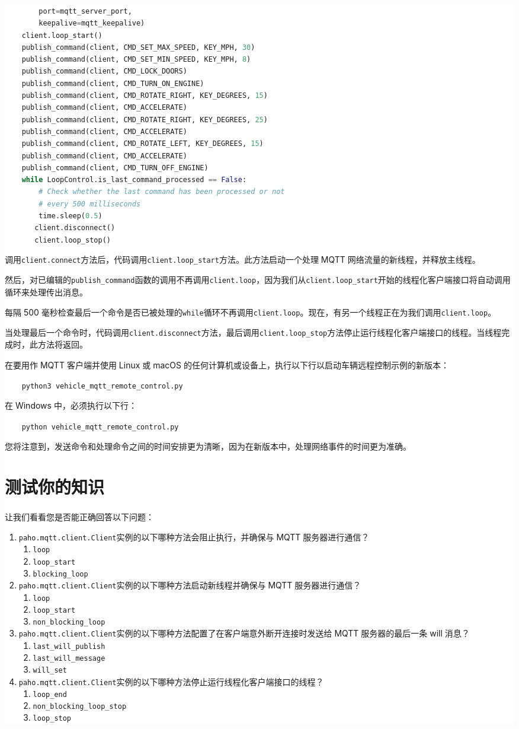 ```py
        port=mqtt_server_port, 
        keepalive=mqtt_keepalive) 
    client.loop_start() 
    publish_command(client, CMD_SET_MAX_SPEED, KEY_MPH, 30) 
    publish_command(client, CMD_SET_MIN_SPEED, KEY_MPH, 8) 
    publish_command(client, CMD_LOCK_DOORS) 
    publish_command(client, CMD_TURN_ON_ENGINE) 
    publish_command(client, CMD_ROTATE_RIGHT, KEY_DEGREES, 15) 
    publish_command(client, CMD_ACCELERATE) 
    publish_command(client, CMD_ROTATE_RIGHT, KEY_DEGREES, 25) 
    publish_command(client, CMD_ACCELERATE) 
    publish_command(client, CMD_ROTATE_LEFT, KEY_DEGREES, 15) 
    publish_command(client, CMD_ACCELERATE) 
    publish_command(client, CMD_TURN_OFF_ENGINE) 
    while LoopControl.is_last_command_processed == False: 
        # Check whether the last command has been processed or not  
        # every 500 milliseconds 
        time.sleep(0.5) 
       client.disconnect() 
       client.loop_stop() 
```

调用`client.connect`方法后，代码调用`client.loop_start`方法。此方法启动一个处理 MQTT 网络流量的新线程，并释放主线程。

然后，对已编辑的`publish_command`函数的调用不再调用`client.loop`，因为我们从`client.loop_start`开始的线程化客户端接口将自动调用循环来处理传出消息。

每隔 500 毫秒检查最后一个命令是否已被处理的`while`循环不再调用`client.loop`。现在，有另一个线程正在为我们调用`client.loop`。

当处理最后一个命令时，代码调用`client.disconnect`方法，最后调用`client.loop_stop`方法停止运行线程化客户端接口的线程。当线程完成时，此方法将返回。

在要用作 MQTT 客户端并使用 Linux 或 macOS 的任何计算机或设备上，执行以下行以启动车辆远程控制示例的新版本：

```py
    python3 vehicle_mqtt_remote_control.py
```

在 Windows 中，必须执行以下行：

```py
    python vehicle_mqtt_remote_control.py 
```

您将注意到，发送命令和处理命令之间的时间安排更为清晰，因为在新版本中，处理网络事件的时间更为准确。

# 测试你的知识

让我们看看您是否能正确回答以下问题：

1.  `paho.mqtt.client.Client`实例的以下哪种方法会阻止执行，并确保与 MQTT 服务器进行通信？
    1.  `loop`
    2.  `loop_start`
    3.  `blocking_loop`
2.  `paho.mqtt.client.Client`实例的以下哪种方法启动新线程并确保与 MQTT 服务器进行通信？
    1.  `loop`
    2.  `loop_start`
    3.  `non_blocking_loop`
3.  `paho.mqtt.client.Client`实例的以下哪种方法配置了在客户端意外断开连接时发送给 MQTT 服务器的最后一条 will 消息？
    1.  `last_will_publish`
    2.  `last_will_message`
    3.  `will_set`
4.  `paho.mqtt.client.Client`实例的以下哪种方法停止运行线程化客户端接口的线程？
    1.  `loop_end`
    2.  `non_blocking_loop_stop`
    3.  `loop_stop`
